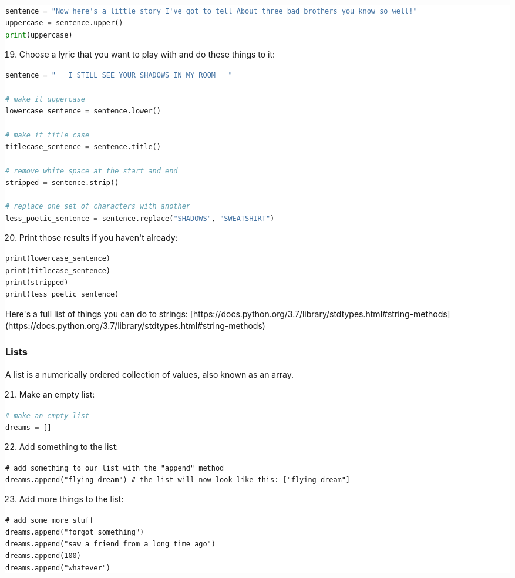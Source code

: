 ```python
sentence = "Now here's a little story I've got to tell About three bad brothers you know so well!"
uppercase = sentence.upper()
print(uppercase)
```

19. Choose a lyric that you want to play with and do these things to it: 

```python
sentence = "   I STILL SEE YOUR SHADOWS IN MY ROOM   "

# make it uppercase
lowercase_sentence = sentence.lower()

# make it title case
titlecase_sentence = sentence.title()

# remove white space at the start and end
stripped = sentence.strip()

# replace one set of characters with another
less_poetic_sentence = sentence.replace("SHADOWS", "SWEATSHIRT")
```
20. Print those results if you haven't already: 

```
print(lowercase_sentence)
print(titlecase_sentence)
print(stripped)
print(less_poetic_sentence)
```

Here's a full list of things you can do to strings: [https://docs.python.org/3.7/library/stdtypes.html#string-methods](https://docs.python.org/3.7/library/stdtypes.html#string-methods)

### Lists

A list is a numerically ordered collection of values, also known as an array.

21. Make an empty list: 

```python
# make an empty list
dreams = []
```

22. Add something to the list: 

```
# add something to our list with the "append" method
dreams.append("flying dream") # the list will now look like this: ["flying dream"]
```

23. Add more things to the list: 

```
# add some more stuff
dreams.append("forgot something")
dreams.append("saw a friend from a long time ago")
dreams.append(100)
dreams.append("whatever")
```

